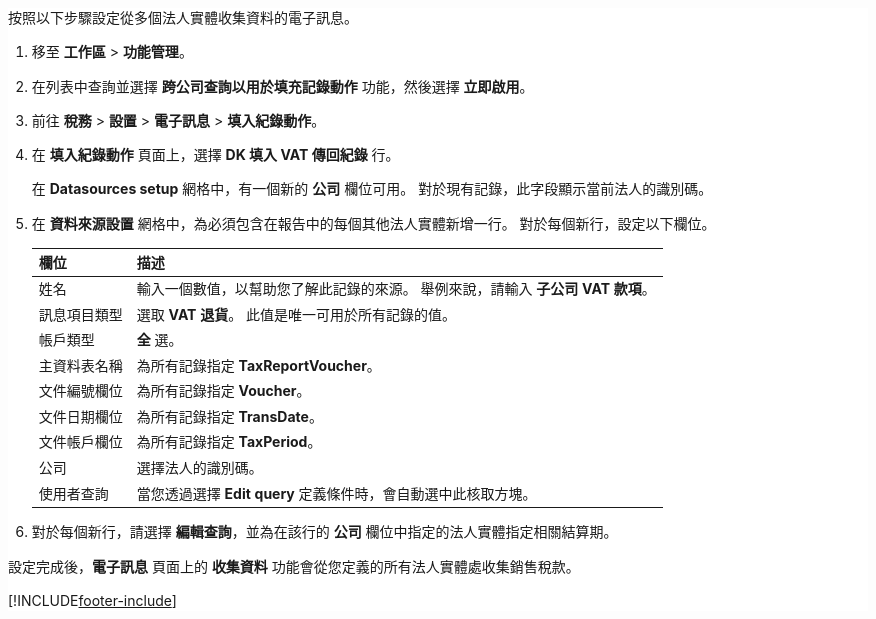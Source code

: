 按照以下步驟設定從多個法人實體收集資料的電子訊息。

1. 移至 **工作區** > **功能管理**。
2. 在列表中查詢並選擇 **跨公司查詢以用於填充記錄動作** 功能，然後選擇 **立即啟用**。
3. 前往 **稅務**  >  **設置**  >  **電子訊息**  >  **填入紀錄動作**。
4. 在 **填入紀錄動作** 頁面上，選擇 **DK 填入 VAT 傳回紀錄** 行。

   在 **Datasources setup** 網格中，有一個新的 **公司** 欄位可用。 對於現有記錄，此字段顯示當前法人的識別碼。

5. 在 **資料來源設置** 網格中，為必須包含在報告中的每個其他法人實體新增一行。 對於每個新行，設定以下欄位。

    | 欄位                  | 描述                                                                                                                   |
    |------------------------|-------------------------------------------------------------------------------------------------------------------------------|
    | 姓名                   | 輸入一個數值，以幫助您了解此記錄的來源。 舉例來說，請輸入 **子公司 VAT 款項**。 |
    | 訊息項目類型      | 選取 **VAT 退貨**。 此值是唯一可用於所有記錄的值。                                    |
    | 帳戶類型           | **全** 選。                                                                                                               |
    | 主資料表名稱      | 為所有記錄指定 **TaxReportVoucher**。                                                                             |
    | 文件編號欄位  | 為所有記錄指定 **Voucher**。                                                                                      |
    | 文件日期欄位    | 為所有記錄指定  **TransDate**。                                                                                    |
    | 文件帳戶欄位 | 為所有記錄指定 **TaxPeriod**。                                                                                    |
    | 公司                | 選擇法人的識別碼。                                                                                            |
    | 使用者查詢             | 當您透過選擇 **Edit query** 定義條件時，會自動選中此核取方塊。                                 |

6. 對於每個新行，請選擇 **編輯查詢**，並為在該行的 **公司** 欄位中指定的法人實體指定相關結算期。

設定完成後，**電子訊息** 頁面上的 **收集資料** 功能會從您定義的所有法人實體處收集銷售稅款。


[!INCLUDE[footer-include](../../includes/footer-banner.md)]
